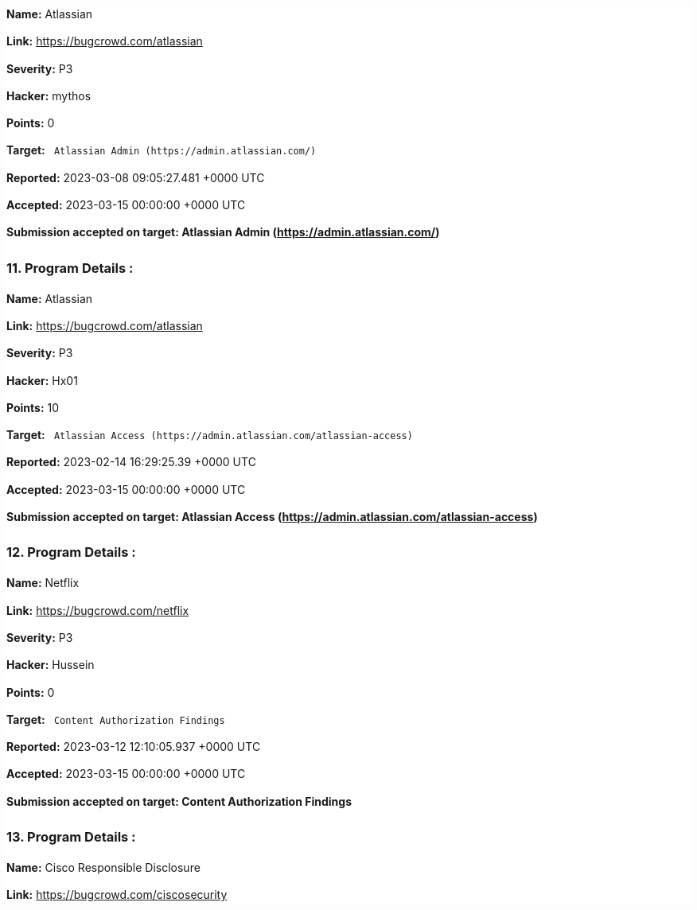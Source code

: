 **Name:** Atlassian 

 **Link:** <https://bugcrowd.com/atlassian> 

 **Severity:** P3 

 **Hacker:** mythos 

 **Points:** 0 

 **Target:** ` Atlassian Admin (https://admin.atlassian.com/)` 

 **Reported:** 2023-03-08 09:05:27.481 +0000 UTC 

 **Accepted:** 2023-03-15 00:00:00 +0000 UTC 

 **Submission accepted on target: Atlassian Admin (https://admin.atlassian.com/)** 

### 11. Program Details : 

**Name:** Atlassian 

 **Link:** <https://bugcrowd.com/atlassian> 

 **Severity:** P3 

 **Hacker:** Hx01 

 **Points:** 10 

 **Target:** ` Atlassian Access (https://admin.atlassian.com/atlassian-access)` 

 **Reported:** 2023-02-14 16:29:25.39 +0000 UTC 

 **Accepted:** 2023-03-15 00:00:00 +0000 UTC 

 **Submission accepted on target: Atlassian Access (https://admin.atlassian.com/atlassian-access)** 

### 12. Program Details : 

**Name:** Netflix 

 **Link:** <https://bugcrowd.com/netflix> 

 **Severity:** P3 

 **Hacker:** Hussein 

 **Points:** 0 

 **Target:** ` Content Authorization Findings` 

 **Reported:** 2023-03-12 12:10:05.937 +0000 UTC 

 **Accepted:** 2023-03-15 00:00:00 +0000 UTC 

 **Submission accepted on target: Content Authorization Findings** 

### 13. Program Details : 

**Name:** Cisco Responsible Disclosure 

 **Link:** <https://bugcrowd.com/ciscosecurity> 
